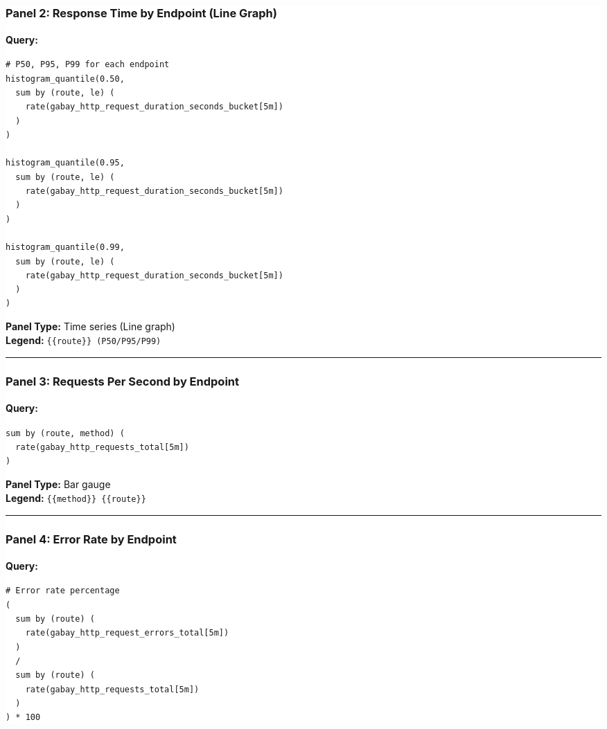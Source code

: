 
### **Panel 2: Response Time by Endpoint (Line Graph)**

**Query:**
```promql
# P50, P95, P99 for each endpoint
histogram_quantile(0.50, 
  sum by (route, le) (
    rate(gabay_http_request_duration_seconds_bucket[5m])
  )
)

histogram_quantile(0.95, 
  sum by (route, le) (
    rate(gabay_http_request_duration_seconds_bucket[5m])
  )
)

histogram_quantile(0.99, 
  sum by (route, le) (
    rate(gabay_http_request_duration_seconds_bucket[5m])
  )
)
```

**Panel Type:** Time series (Line graph)  
**Legend:** `{{route}} (P50/P95/P99)`

---

### **Panel 3: Requests Per Second by Endpoint**

**Query:**
```promql
sum by (route, method) (
  rate(gabay_http_requests_total[5m])
)
```

**Panel Type:** Bar gauge  
**Legend:** `{{method}} {{route}}`

---

### **Panel 4: Error Rate by Endpoint**

**Query:**
```promql
# Error rate percentage
(
  sum by (route) (
    rate(gabay_http_request_errors_total[5m])
  )
  /
  sum by (route) (
    rate(gabay_http_requests_total[5m])
  )
) * 100
```
